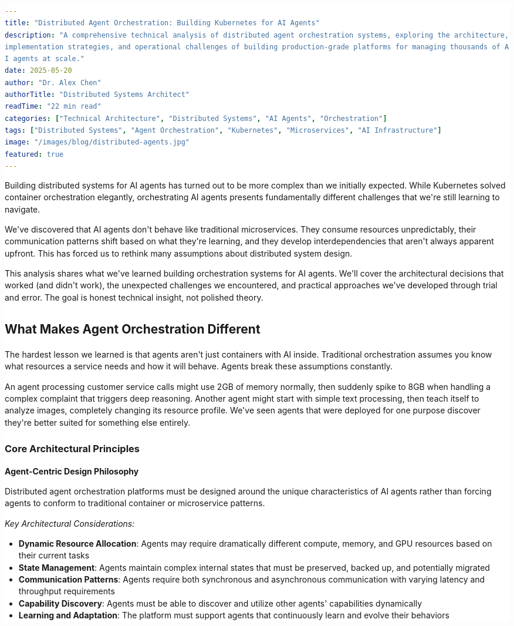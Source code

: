 ```yaml
---
title: "Distributed Agent Orchestration: Building Kubernetes for AI Agents"
description: "A comprehensive technical analysis of distributed agent orchestration systems, exploring the architecture, implementation strategies, and operational challenges of building production-grade platforms for managing thousands of AI agents at scale."
date: 2025-05-20
author: "Dr. Alex Chen"
authorTitle: "Distributed Systems Architect"
readTime: "22 min read"
categories: ["Technical Architecture", "Distributed Systems", "AI Agents", "Orchestration"]
tags: ["Distributed Systems", "Agent Orchestration", "Kubernetes", "Microservices", "AI Infrastructure"]
image: "/images/blog/distributed-agents.jpg"
featured: true
---
```


Building distributed systems for AI agents has turned out to be more complex than we initially expected. While Kubernetes solved container orchestration elegantly, orchestrating AI agents presents fundamentally different challenges that we're still learning to navigate.

We've discovered that AI agents don't behave like traditional microservices. They consume resources unpredictably, their communication patterns shift based on what they're learning, and they develop interdependencies that aren't always apparent upfront. This has forced us to rethink many assumptions about distributed system design.

This analysis shares what we've learned building orchestration systems for AI agents. We'll cover the architectural decisions that worked (and didn't work), the unexpected challenges we encountered, and practical approaches we've developed through trial and error. The goal is honest technical insight, not polished theory.

## What Makes Agent Orchestration Different

The hardest lesson we learned is that agents aren't just containers with AI inside. Traditional orchestration assumes you know what resources a service needs and how it will behave. Agents break these assumptions constantly.

An agent processing customer service calls might use 2GB of memory normally, then suddenly spike to 8GB when handling a complex complaint that triggers deep reasoning. Another agent might start with simple text processing, then teach itself to analyze images, completely changing its resource profile. We've seen agents that were deployed for one purpose discover they're better suited for something else entirely.

### Core Architectural Principles

**Agent-Centric Design Philosophy**

Distributed agent orchestration platforms must be designed around the unique characteristics of AI agents rather than forcing agents to conform to traditional container or microservice patterns.

*Key Architectural Considerations:*
- **Dynamic Resource Allocation**: Agents may require dramatically different compute, memory, and GPU resources based on their current tasks
- **State Management**: Agents maintain complex internal states that must be preserved, backed up, and potentially migrated
- **Communication Patterns**: Agents require both synchronous and asynchronous communication with varying latency and throughput requirements
- **Capability Discovery**: Agents must be able to discover and utilize other agents' capabilities dynamically
- **Learning and Adaptation**: The platform must support agents that continuously learn and evolve their behaviors
